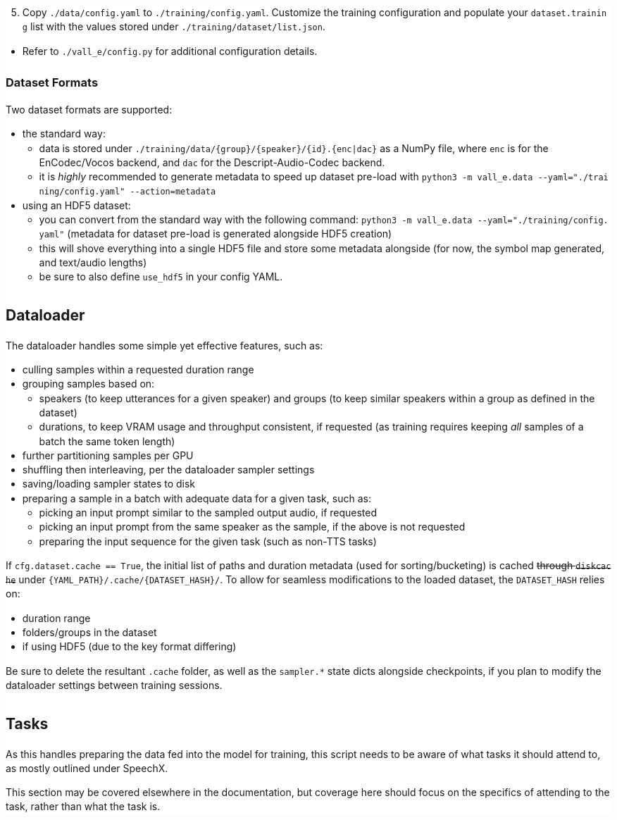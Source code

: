 5. Copy `./data/config.yaml` to `./training/config.yaml`. Customize the training configuration and populate your `dataset.training` list with the values stored under `./training/dataset/list.json`.
  + Refer to `./vall_e/config.py` for additional configuration details.

### Dataset Formats

Two dataset formats are supported:
* the standard way:
  - data is stored under `./training/data/{group}/{speaker}/{id}.{enc|dac}` as a NumPy file, where `enc` is for the EnCodec/Vocos backend, and `dac` for the Descript-Audio-Codec backend.
  - it is *highly* recommended to generate metadata to speed up dataset pre-load with `python3 -m vall_e.data --yaml="./training/config.yaml" --action=metadata`
* using an HDF5 dataset:
  - you can convert from the standard way with the following command: `python3 -m vall_e.data --yaml="./training/config.yaml"` (metadata for dataset pre-load is generated alongside HDF5 creation)
  - this will shove everything into a single HDF5 file and store some metadata alongside (for now, the symbol map generated, and text/audio lengths)
  - be sure to also define `use_hdf5` in your config YAML.

## Dataloader

The dataloader handles some simple yet effective features, such as:
* culling samples within a requested duration range
* grouping samples based on:
	* speakers (to keep utterances for a given speaker) and groups (to keep similar speakers within a group as defined in the dataset)
	* durations, to keep VRAM usage and throughput consistent, if requested (as training requires keeping *all* samples of a batch the same token length)
* further partitioning samples per GPU
* shuffling then interleaving, per the dataloader sampler settings
* saving/loading sampler states to disk
* preparing a sample in a batch with adequate data for a given task, such as:
	* picking an input prompt similar to the sampled output audio, if requested
	* picking an input prompt from the same speaker as the sample, if the above is not requested
	* preparing the input sequence for the given task (such as non-TTS tasks)

If `cfg.dataset.cache == True`, the initial list of paths and duration metadata (used for sorting/bucketing) is cached ~~through `diskcache`~~ under `{YAML_PATH}/.cache/{DATASET_HASH}/`. To allow for seamless modifications to the loaded dataset, the `DATASET_HASH` relies on:
* duration range
* folders/groups in the dataset
* if using HDF5 (due to the key format differing)

Be sure to delete the resultant `.cache` folder, as well as the `sampler.*` state dicts alongside checkpoints, if you plan to modify the dataloader settings between training sessions.

## Tasks

As this handles preparing the data fed into the model for training, this script needs to be aware of what tasks it should attend to, as mostly outlined under SpeechX.

This section may be covered elsewhere in the documentation, but coverage here should focus on the specifics of attending to the task, rather than what the task is.
